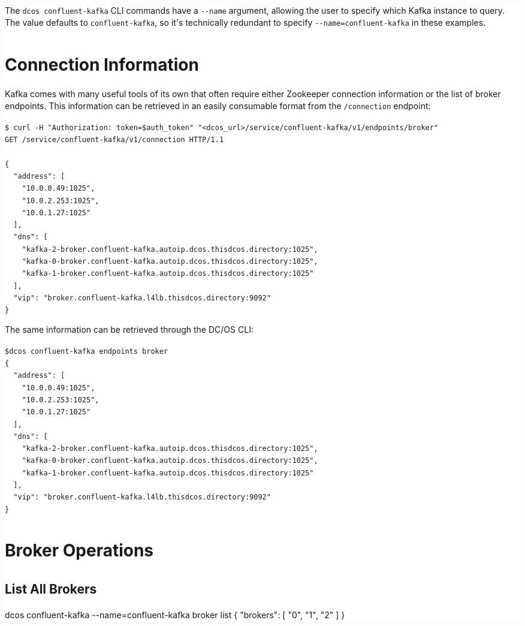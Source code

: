 The `dcos confluent-kafka` CLI commands have a `--name` argument, allowing the user to specify which Kafka instance to query. The value defaults to `confluent-kafka`, so it's technically redundant to specify `--name=confluent-kafka` in these examples.

# Connection Information

Kafka comes with many useful tools of its own that often require either Zookeeper connection information or the list of broker endpoints. This information can be retrieved in an easily consumable format from the `/connection` endpoint:

    $ curl -H "Authorization: token=$auth_token" "<dcos_url>/service/confluent-kafka/v1/endpoints/broker"
    GET /service/confluent-kafka/v1/connection HTTP/1.1

    {
      "address": [
        "10.0.0.49:1025",
        "10.0.2.253:1025",
        "10.0.1.27:1025"
      ],
      "dns": [
        "kafka-2-broker.confluent-kafka.autoip.dcos.thisdcos.directory:1025",
        "kafka-0-broker.confluent-kafka.autoip.dcos.thisdcos.directory:1025",
        "kafka-1-broker.confluent-kafka.autoip.dcos.thisdcos.directory:1025"
      ],
      "vip": "broker.confluent-kafka.l4lb.thisdcos.directory:9092"
    }

The same information can be retrieved through the DC/OS CLI:

    $dcos confluent-kafka endpoints broker
    {
      "address": [
        "10.0.0.49:1025",
        "10.0.2.253:1025",
        "10.0.1.27:1025"
      ],
      "dns": [
        "kafka-2-broker.confluent-kafka.autoip.dcos.thisdcos.directory:1025",
        "kafka-0-broker.confluent-kafka.autoip.dcos.thisdcos.directory:1025",
        "kafka-1-broker.confluent-kafka.autoip.dcos.thisdcos.directory:1025"
      ],
      "vip": "broker.confluent-kafka.l4lb.thisdcos.directory:9092"
    }


# Broker Operations

## List All Brokers

   dcos confluent-kafka --name=confluent-kafka broker list
    {
        "brokers": [
            "0",
            "1",
            "2"
        ]
    }
